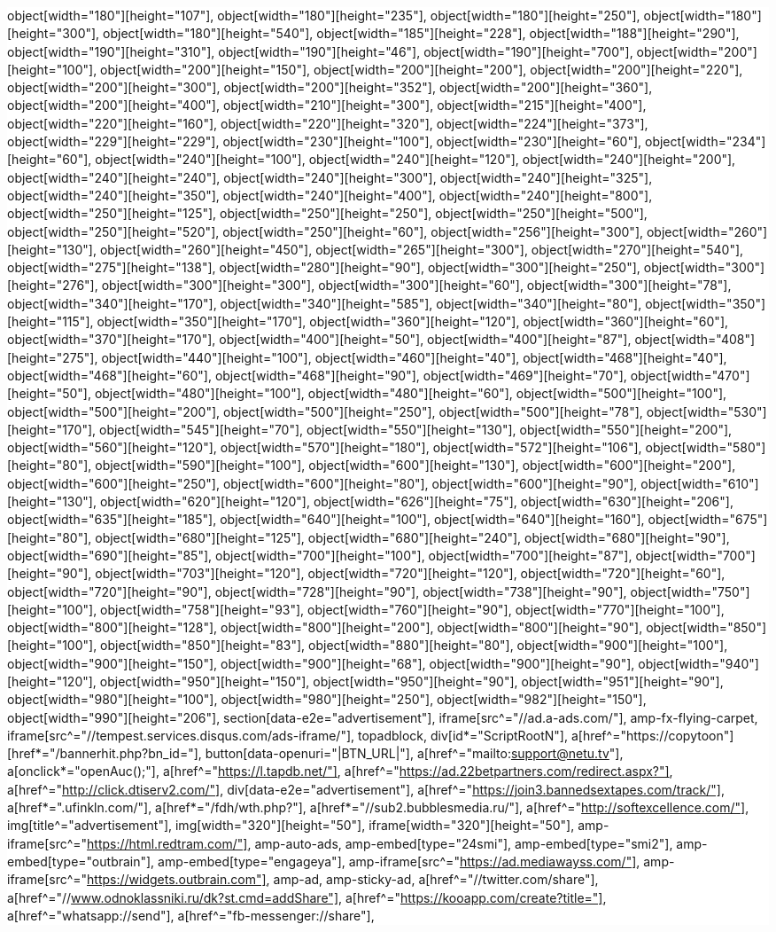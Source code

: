 object[width="180"][height="107"], object[width="180"][height="235"], object[width="180"][height="250"], object[width="180"][height="300"], object[width="180"][height="540"], object[width="185"][height="228"], object[width="188"][height="290"], object[width="190"][height="310"], object[width="190"][height="46"], object[width="190"][height="700"], object[width="200"][height="100"], object[width="200"][height="150"], object[width="200"][height="200"], object[width="200"][height="220"], object[width="200"][height="300"], object[width="200"][height="352"], object[width="200"][height="360"], object[width="200"][height="400"], object[width="210"][height="300"], object[width="215"][height="400"], object[width="220"][height="160"], object[width="220"][height="320"], object[width="224"][height="373"], object[width="229"][height="229"], object[width="230"][height="100"], object[width="230"][height="60"], object[width="234"][height="60"], object[width="240"][height="100"], object[width="240"][height="120"], object[width="240"][height="200"], object[width="240"][height="240"], object[width="240"][height="300"], object[width="240"][height="325"], object[width="240"][height="350"], object[width="240"][height="400"], object[width="240"][height="800"], object[width="250"][height="125"], object[width="250"][height="250"], object[width="250"][height="500"], object[width="250"][height="520"], object[width="250"][height="60"], object[width="256"][height="300"], object[width="260"][height="130"], object[width="260"][height="450"], object[width="265"][height="300"], object[width="270"][height="540"], object[width="275"][height="138"], object[width="280"][height="90"], object[width="300"][height="250"], object[width="300"][height="276"], object[width="300"][height="300"], object[width="300"][height="60"], object[width="300"][height="78"], object[width="340"][height="170"], object[width="340"][height="585"], object[width="340"][height="80"], object[width="350"][height="115"], object[width="350"][height="170"], object[width="360"][height="120"], object[width="360"][height="60"], object[width="370"][height="170"], object[width="400"][height="50"], object[width="400"][height="87"], object[width="408"][height="275"], object[width="440"][height="100"], object[width="460"][height="40"], object[width="468"][height="40"], object[width="468"][height="60"], object[width="468"][height="90"], object[width="469"][height="70"], object[width="470"][height="50"], object[width="480"][height="100"], object[width="480"][height="60"], object[width="500"][height="100"], object[width="500"][height="200"], object[width="500"][height="250"], object[width="500"][height="78"], object[width="530"][height="170"], object[width="545"][height="70"], object[width="550"][height="130"], object[width="550"][height="200"], object[width="560"][height="120"], object[width="570"][height="180"], object[width="572"][height="106"], object[width="580"][height="80"], object[width="590"][height="100"], object[width="600"][height="130"], object[width="600"][height="200"], object[width="600"][height="250"], object[width="600"][height="80"], object[width="600"][height="90"], object[width="610"][height="130"], object[width="620"][height="120"], object[width="626"][height="75"], object[width="630"][height="206"], object[width="635"][height="185"], object[width="640"][height="100"], object[width="640"][height="160"], object[width="675"][height="80"], object[width="680"][height="125"], object[width="680"][height="240"], object[width="680"][height="90"], object[width="690"][height="85"], object[width="700"][height="100"], object[width="700"][height="87"], object[width="700"][height="90"], object[width="703"][height="120"], object[width="720"][height="120"], object[width="720"][height="60"], object[width="720"][height="90"], object[width="728"][height="90"], object[width="738"][height="90"], object[width="750"][height="100"], object[width="758"][height="93"], object[width="760"][height="90"], object[width="770"][height="100"], object[width="800"][height="128"], object[width="800"][height="200"], object[width="800"][height="90"], object[width="850"][height="100"], object[width="850"][height="83"], object[width="880"][height="80"], object[width="900"][height="100"], object[width="900"][height="150"], object[width="900"][height="68"], object[width="900"][height="90"], object[width="940"][height="120"], object[width="950"][height="150"], object[width="950"][height="90"], object[width="951"][height="90"], object[width="980"][height="100"], object[width="980"][height="250"], object[width="982"][height="150"], object[width="990"][height="206"], section[data-e2e="advertisement"], iframe[src^="//ad.a-ads.com/"], amp-fx-flying-carpet, iframe[src^="//tempest.services.disqus.com/ads-iframe/"], topadblock, div[id*="ScriptRootN"], a[href^="https://copytoon"][href*="/bannerhit.php?bn_id="], button[data-openuri="|BTN_URL|"], a[href^="mailto:support@netu.tv"], a[onclick*="openAuc();"], a[href^="https://l.tapdb.net/"], a[href^="https://ad.22betpartners.com/redirect.aspx?"], a[href^="http://click.dtiserv2.com/"], div[data-e2e="advertisement"], a[href^="https://join3.bannedsextapes.com/track/"], a[href*=".ufinkln.com/"], a[href*="/fdh/wth.php?"], a[href*="//sub2.bubblesmedia.ru/"], a[href^="http://softexcellence.com/"], img[title^="advertisement"], img[width="320"][height="50"], iframe[width="320"][height="50"], amp-iframe[src^="https://html.redtram.com/"], amp-auto-ads, amp-embed[type="24smi"], amp-embed[type="smi2"], amp-embed[type="outbrain"], amp-embed[type="engageya"], amp-iframe[src^="https://ad.mediawayss.com/"], amp-iframe[src^="https://widgets.outbrain.com"], amp-ad, amp-sticky-ad, a[href^="//twitter.com/share"], a[href^="//www.odnoklassniki.ru/dk?st.cmd=addShare"], a[href^="https://kooapp.com/create?title="], a[href^="whatsapp://send"], a[href^="fb-messenger://share"],
